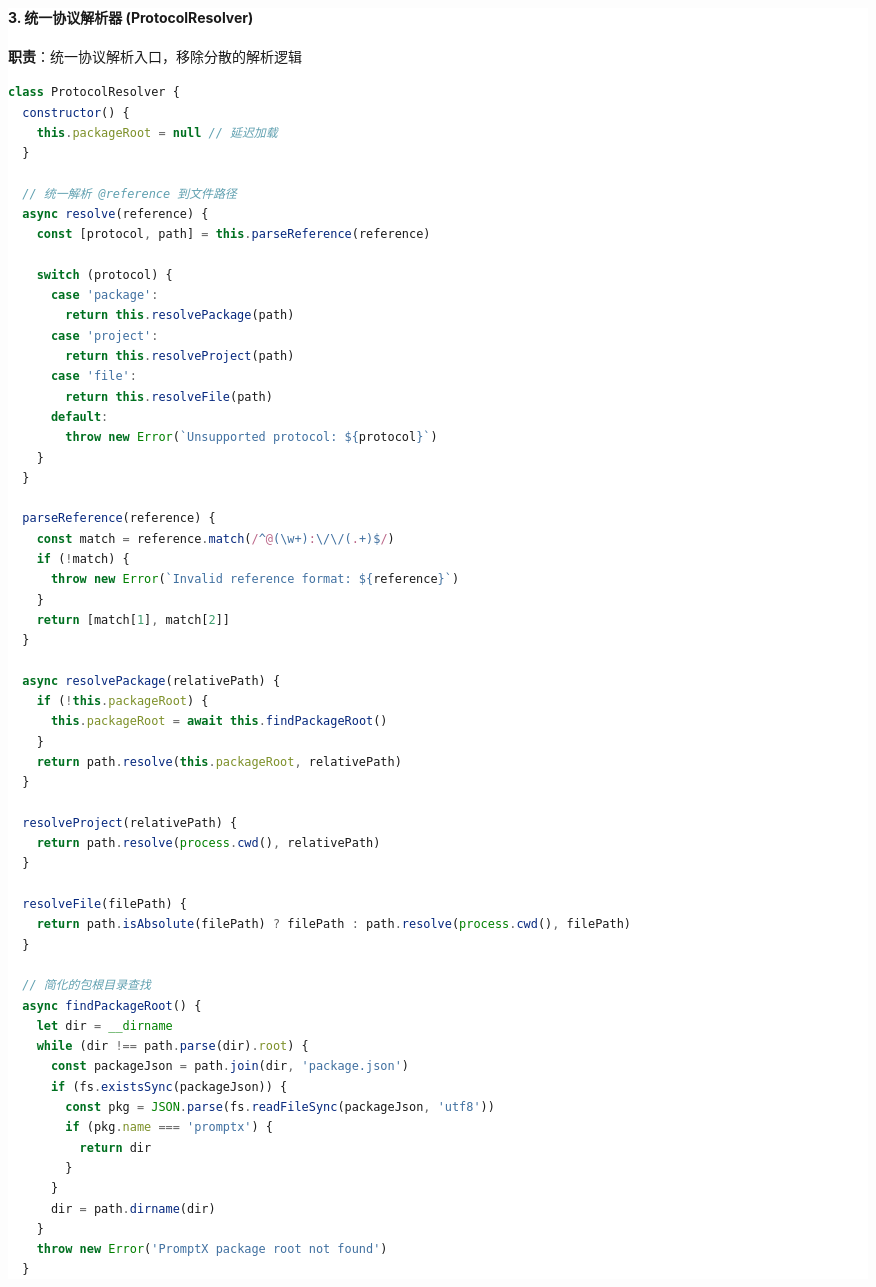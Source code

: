 #### 3. 统一协议解析器 (ProtocolResolver)

**职责**：统一协议解析入口，移除分散的解析逻辑

```javascript
class ProtocolResolver {
  constructor() {
    this.packageRoot = null // 延迟加载
  }

  // 统一解析 @reference 到文件路径
  async resolve(reference) {
    const [protocol, path] = this.parseReference(reference)
    
    switch (protocol) {
      case 'package':
        return this.resolvePackage(path)
      case 'project':
        return this.resolveProject(path)
      case 'file':
        return this.resolveFile(path)
      default:
        throw new Error(`Unsupported protocol: ${protocol}`)
    }
  }

  parseReference(reference) {
    const match = reference.match(/^@(\w+):\/\/(.+)$/)
    if (!match) {
      throw new Error(`Invalid reference format: ${reference}`)
    }
    return [match[1], match[2]]
  }

  async resolvePackage(relativePath) {
    if (!this.packageRoot) {
      this.packageRoot = await this.findPackageRoot()
    }
    return path.resolve(this.packageRoot, relativePath)
  }

  resolveProject(relativePath) {
    return path.resolve(process.cwd(), relativePath)
  }

  resolveFile(filePath) {
    return path.isAbsolute(filePath) ? filePath : path.resolve(process.cwd(), filePath)
  }

  // 简化的包根目录查找
  async findPackageRoot() {
    let dir = __dirname
    while (dir !== path.parse(dir).root) {
      const packageJson = path.join(dir, 'package.json')
      if (fs.existsSync(packageJson)) {
        const pkg = JSON.parse(fs.readFileSync(packageJson, 'utf8'))
        if (pkg.name === 'promptx') {
          return dir
        }
      }
      dir = path.dirname(dir)
    }
    throw new Error('PromptX package root not found')
  }
```